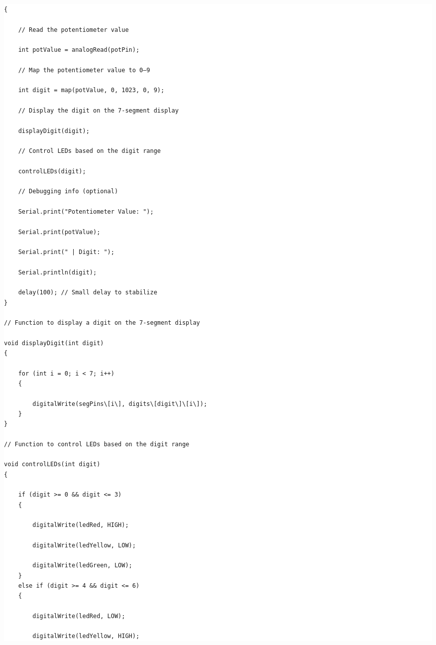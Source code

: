 ```
{

    // Read the potentiometer value

    int potValue = analogRead(potPin);

    // Map the potentiometer value to 0–9

    int digit = map(potValue, 0, 1023, 0, 9);

    // Display the digit on the 7-segment display

    displayDigit(digit);

    // Control LEDs based on the digit range

    controlLEDs(digit);

    // Debugging info (optional)

    Serial.print("Potentiometer Value: ");

    Serial.print(potValue);

    Serial.print(" | Digit: ");

    Serial.println(digit);

    delay(100); // Small delay to stabilize
}

// Function to display a digit on the 7-segment display

void displayDigit(int digit)
{

    for (int i = 0; i < 7; i++)
    {

        digitalWrite(segPins\[i\], digits\[digit\]\[i\]);
    }
}

// Function to control LEDs based on the digit range

void controlLEDs(int digit)
{

    if (digit >= 0 && digit <= 3)
    {

        digitalWrite(ledRed, HIGH);

        digitalWrite(ledYellow, LOW);

        digitalWrite(ledGreen, LOW);
    }
    else if (digit >= 4 && digit <= 6)
    {

        digitalWrite(ledRed, LOW);

        digitalWrite(ledYellow, HIGH);
```